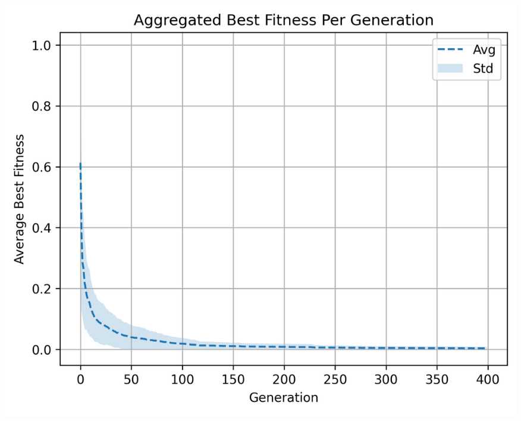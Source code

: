 ![BestFitnessperGenLeviMiPlusLambda](./02_GenerationVariation/Levi/mi_comma_lambda_NGEN400_/Aggregated%20Best%20Fitness%20Per%20Generation.png)
